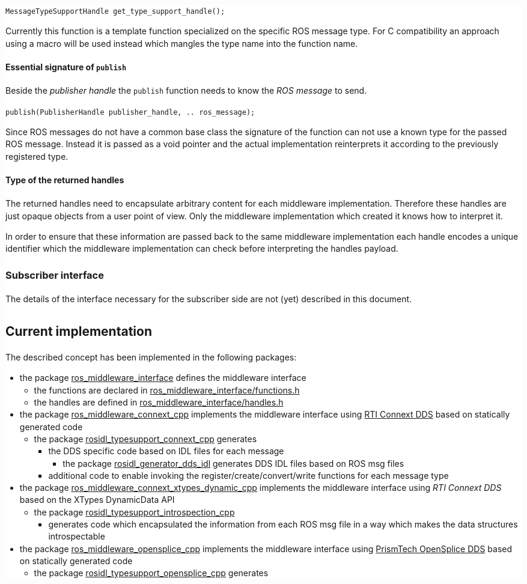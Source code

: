     MessageTypeSupportHandle get_type_support_handle();

Currently this function is a template function specialized on the specific ROS message type.
For C compatibility an approach using a macro will be used instead which mangles the type name into the function name.


#### Essential signature of `publish`

Beside the *publisher handle* the `publish` function needs to know the *ROS message* to send.

    publish(PublisherHandle publisher_handle, .. ros_message);

Since ROS messages do not have a common base class the signature of the function can not use a known type for the passed ROS message.
Instead it is passed as a void pointer and the actual implementation reinterprets it according to the previously registered type.


#### Type of the returned handles

The returned handles need to encapsulate arbitrary content for each middleware implementation.
Therefore these handles are just opaque objects from a user point of view.
Only the middleware implementation which created it knows how to interpret it.

In order to ensure that these information are passed back to the same middleware implementation each handle encodes a unique identifier which the middleware implementation can check before interpreting the handles payload.


### Subscriber interface

The details of the interface necessary for the subscriber side are not (yet) described in this document.


## Current implementation

The described concept has been implemented in the following packages:

* the package [ros_middleware_interface](https://github.com/ros2/ros_middleware_interface/tree/master/ros_middleware_interface) defines the middleware interface
  * the functions are declared in [ros_middleware_interface/functions.h](https://github.com/ros2/ros_middleware_interface/blob/master/ros_middleware_interface/include/ros_middleware_interface/functions.h)
  * the handles are defined in [ros_middleware_interface/handles.h](https://github.com/ros2/ros_middleware_interface/blob/master/ros_middleware_interface/include/ros_middleware_interface/handles.h)
* the package [ros_middleware_connext_cpp](https://github.com/ros2/ros_middleware_connext/tree/master/ros_middleware_connext_cpp) implements the middleware interface using [RTI Connext DDS](http://www.rti.com/products/dds/index.html) based on statically generated code
  * the package [rosidl_typesupport_connext_cpp](https://github.com/ros2/ros_middleware_connext/tree/master/rosidl_typesupport_connext_cpp) generates
    * the DDS specific code based on IDL files for each message
      * the package [rosidl_generator_dds_idl](https://github.com/ros2/rosidl_dds/tree/master/rosidl_generator_dds_idl) generates DDS IDL files based on ROS msg files
    * additional code to enable invoking the register/create/convert/write functions for each message type
* the package [ros_middleware_connext_xtypes_dynamic_cpp](https://github.com/ros2/ros_middleware_connext/tree/master/ros_middleware_connext_xtypes_dynamic_cpp) implements the middleware interface using *RTI Connext DDS* based on the XTypes DynamicData API
  * the package [rosidl_typesupport_introspection_cpp](https://github.com/ros2/rosidl_dds/tree/master/rosidl_typesupport_introspection_cpp)
    * generates code which encapsulated the information from each ROS msg file in a way which makes the data structures introspectable
* the package [ros_middleware_opensplice_cpp](https://github.com/ros2/ros_middleware_opensplice/tree/master/ros_middleware_opensplice_cpp) implements the middleware interface using [PrismTech OpenSplice DDS](http://www.prismtech.com/opensplice) based on statically generated code
  * the package [rosidl_typesupport_opensplice_cpp](https://github.com/ros2/ros_middleware_opensplice/tree/master/rosidl_typesupport_opensplice_cpp) generates